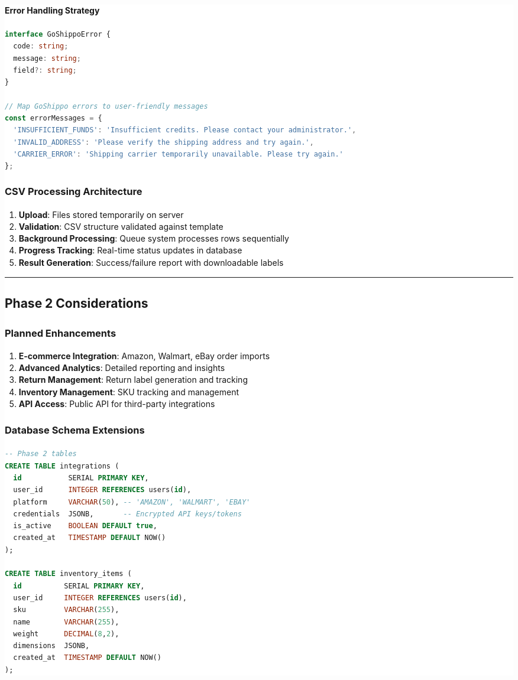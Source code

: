 #### Error Handling Strategy
```typescript
interface GoShippoError {
  code: string;
  message: string;
  field?: string;
}

// Map GoShippo errors to user-friendly messages
const errorMessages = {
  'INSUFFICIENT_FUNDS': 'Insufficient credits. Please contact your administrator.',
  'INVALID_ADDRESS': 'Please verify the shipping address and try again.',
  'CARRIER_ERROR': 'Shipping carrier temporarily unavailable. Please try again.'
};
```

### CSV Processing Architecture
1. **Upload**: Files stored temporarily on server
2. **Validation**: CSV structure validated against template
3. **Background Processing**: Queue system processes rows sequentially
4. **Progress Tracking**: Real-time status updates in database
5. **Result Generation**: Success/failure report with downloadable labels

---

## Phase 2 Considerations

### Planned Enhancements
1. **E-commerce Integration**: Amazon, Walmart, eBay order imports
2. **Advanced Analytics**: Detailed reporting and insights
3. **Return Management**: Return label generation and tracking
4. **Inventory Management**: SKU tracking and management
5. **API Access**: Public API for third-party integrations

### Database Schema Extensions
```sql
-- Phase 2 tables
CREATE TABLE integrations (
  id           SERIAL PRIMARY KEY,
  user_id      INTEGER REFERENCES users(id),
  platform     VARCHAR(50), -- 'AMAZON', 'WALMART', 'EBAY'
  credentials  JSONB,       -- Encrypted API keys/tokens
  is_active    BOOLEAN DEFAULT true,
  created_at   TIMESTAMP DEFAULT NOW()
);

CREATE TABLE inventory_items (
  id          SERIAL PRIMARY KEY,
  user_id     INTEGER REFERENCES users(id),
  sku         VARCHAR(255),
  name        VARCHAR(255),
  weight      DECIMAL(8,2),
  dimensions  JSONB,
  created_at  TIMESTAMP DEFAULT NOW()
);
```
